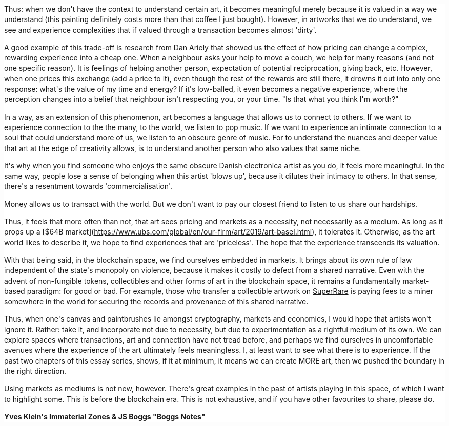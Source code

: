 Thus: when we don't have the context to understand certain art, it becomes meaningful merely because it is valued in a way we understand (this painting definitely costs more than that coffee I just bought). However, in artworks that we do understand, we see and experience complexities that if valued through a transaction becomes almost 'dirty'.

A good example of this trade-off is [research from Dan Ariely](http://web.mit.edu/ariely/www/MIT/Papers/zero.pdf) that showed us the effect of how pricing can change a complex, rewarding experience into a cheap one. When a neighbour asks your help to move a couch, we help for many reasons (and not one specific reason). It is feelings of helping another person, expectation of potential reciprocation, giving back, etc. However, when one prices this exchange (add a price to it), even though the rest of the rewards are still there, it drowns it out into only one response: what's the value of my time and energy? If it's low-balled, it even becomes a negative experience, where the perception changes into a belief that neighbour isn't respecting you, or your time. "Is that what you think I'm worth?"

In a way, as an extension of this phenomenon, art becomes a language that allows us to connect to others. If we want to experience connection to the the many, to the world, we listen to pop music. If we want to experience an intimate connection to a soul that could understand more of us, we listen to an obscure genre of music. For to understand the nuances and deeper value that art at the edge of creativity allows, is to understand another person who also values that same niche.

It's why when you find someone who enjoys the same obscure Danish electronica artist as you do, it feels more meaningful. In the same way, people lose a sense of belonging when this artist 'blows up', because it dilutes their intimacy to others. In that sense, there's a resentment towards 'commercialisation'.

Money allows us to transact with the world. But we don't want to pay our closest friend to listen to us share our hardships.

Thus, it feels that more often than not, that art sees pricing and markets as a necessity, not necessarily as a medium. As long as it props up a \[$64B market](https://www.ubs.com/global/en/our-firm/art/2019/art-basel.html), it tolerates it. Otherwise, as the art world likes to describe it, we hope to find experiences that are 'priceless'. The hope that the experience transcends its valuation.

With that being said, in the blockchain space, we find ourselves embedded in markets. It brings about its own rule of law independent of the state's monopoly on violence, because it makes it costly to defect from a shared narrative. Even with the advent of non-fungible tokens, collectibles and other forms of art in the blockchain space, it remains a fundamentally market-based paradigm: for good or bad. For example, those who transfer a collectible artwork on [SuperRare](https://superrare.co/) is paying fees to a miner somewhere in the world for securing the records and provenance of this shared narrative.

Thus, when one's canvas and paintbrushes lie amongst cryptography, markets and economics, I would hope that artists won't ignore it. Rather: take it, and incorporate not due to necessity, but due to experimentation as a rightful medium of its own. We can explore spaces where transactions, art and connection have not tread before, and perhaps we find ourselves in uncomfortable avenues where the experience of the art ultimately feels meaningless. I, at least want to see what there is to experience. If the past two chapters of this essay series, shows, if it at minimum, it means we can create MORE art, then we pushed the boundary in the right direction.

Using markets as mediums is not new, however. There's great examples in the past of artists playing in this space, of which I want to highlight some. This is before the blockchain era. This is not exhaustive, and if you have other favourites to share, please do.

**Yves Klein's Immaterial Zones & JS Boggs "Boggs Notes"**
